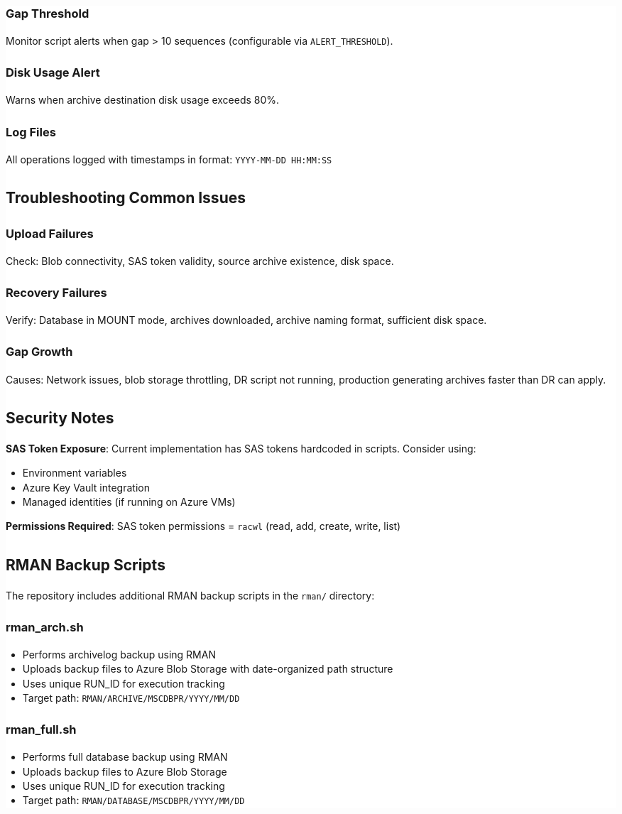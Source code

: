 ### Gap Threshold

Monitor script alerts when gap > 10 sequences (configurable via `ALERT_THRESHOLD`).

### Disk Usage Alert

Warns when archive destination disk usage exceeds 80%.

### Log Files

All operations logged with timestamps in format: `YYYY-MM-DD HH:MM:SS`

## Troubleshooting Common Issues

### Upload Failures

Check: Blob connectivity, SAS token validity, source archive existence, disk space.

### Recovery Failures

Verify: Database in MOUNT mode, archives downloaded, archive naming format, sufficient disk space.

### Gap Growth

Causes: Network issues, blob storage throttling, DR script not running, production generating archives faster than DR can apply.

## Security Notes

**SAS Token Exposure**: Current implementation has SAS tokens hardcoded in scripts. Consider using:
- Environment variables
- Azure Key Vault integration
- Managed identities (if running on Azure VMs)

**Permissions Required**: SAS token permissions = `racwl` (read, add, create, write, list)

## RMAN Backup Scripts

The repository includes additional RMAN backup scripts in the `rman/` directory:

### rman_arch.sh
- Performs archivelog backup using RMAN
- Uploads backup files to Azure Blob Storage with date-organized path structure
- Uses unique RUN_ID for execution tracking
- Target path: `RMAN/ARCHIVE/MSCDBPR/YYYY/MM/DD`

### rman_full.sh
- Performs full database backup using RMAN
- Uploads backup files to Azure Blob Storage
- Uses unique RUN_ID for execution tracking
- Target path: `RMAN/DATABASE/MSCDBPR/YYYY/MM/DD`
